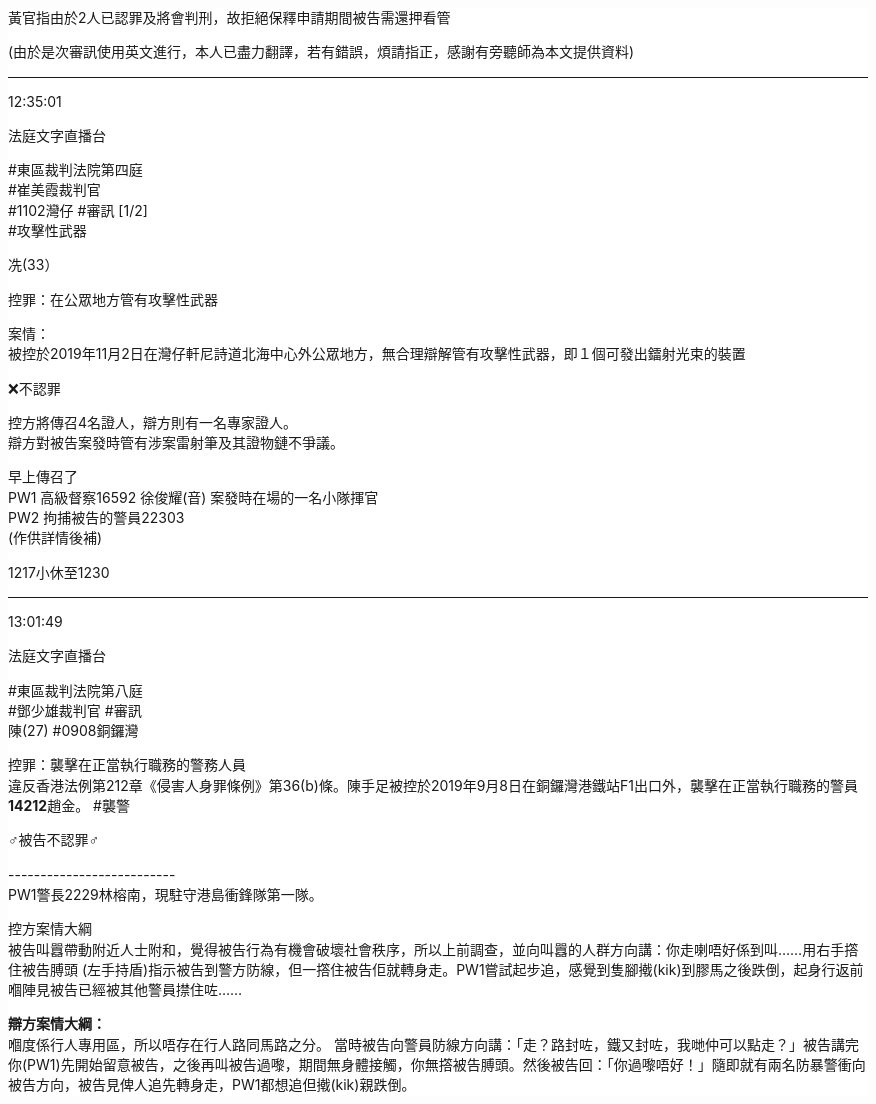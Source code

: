 黃官指由於2人已認罪及將會判刑，故拒絕保釋申請期間被告需還押看管  
  
(由於是次審訊使用英文進行，本人已盡力翻譯，若有錯誤，煩請指正，感謝有旁聽師為本文提供資料)

---
      
12:35:01

法庭文字直播台

\#東區裁判法院第四庭  
\#崔美霞裁判官  
\#1102灣仔 \#審訊 \[1/2\]  
\#攻擊性武器  
  
冼(33）  
  
控罪：在公眾地方管有攻擊性武器  
  
案情：  
被控於2019年11月2日在灣仔軒尼詩道北海中心外公眾地方，無合理辯解管有攻擊性武器，即１個可發出鐳射光束的裝置  
  
❌不認罪  
  
控方將傳召4名證人，辯方則有一名專家證人。  
辯方對被告案發時管有涉案雷射筆及其證物鏈不爭議。  
  
早上傳召了  
PW1 高級督察16592 徐俊耀(音) 案發時在場的一名小隊揮官  
PW2 拘捕被告的警員22303  
(作供詳情後補)  
  
1217小休至1230

---
      
13:01:49

法庭文字直播台

\#東區裁判法院第八庭  
\#鄧少雄裁判官 \#審訊  
陳(27) \#0908銅鑼灣  
  
控罪：襲擊在正當執行職務的警務人員  
違反香港法例第212章《侵害人身罪條例》第36(b)條。陳手足被控於2019年9月8日在銅鑼灣港鐵站F1出口外，襲擊在正當執行職務的警員**14212**趙金。 \#襲警  
  
‍♂️被告不認罪‍♂️  
  
\--------------------------  
PW1警長2229林榕南，現駐守港島衝鋒隊第一隊。  
  
控方案情大綱  
被告叫囂帶動附近人士附和，覺得被告行為有機會破壞社會秩序，所以上前調查，並向叫囂的人群方向講：你走喇唔好係到叫……用右手撘住被告膊頭 (左手持盾)指示被告到警方防線，但一撘住被告佢就轉身走。PW1嘗試起步追，感覺到隻腳撠(kik)到膠馬之後跌倒，起身行返前嗰陣見被告已經被其他警員㩒住咗……  
  
  
**辯方案情大綱：**  
嗰度係行人專用區，所以唔存在行人路同馬路之分。 當時被告向警員防線方向講：「走？路封咗，鐵又封咗，我哋仲可以點走？」被告講完你(PW1)先開始留意被告，之後再叫被告過嚟，期間無身體接觸，你無撘被告膊頭。然後被告回：「你過嚟唔好！」隨即就有兩名防暴警衝向被告方向，被告見俾人追先轉身走，PW1都想追但撠(kik)親跌倒。  
  